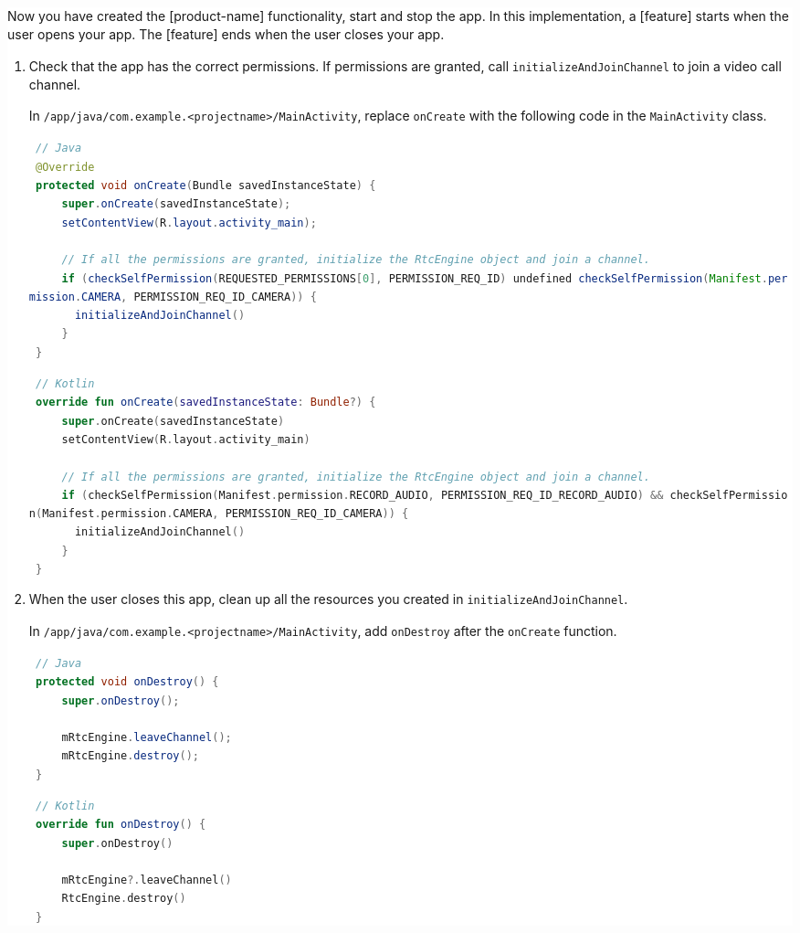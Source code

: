 Now you have created the [product-name] functionality, start and stop the app. In this implementation, a [feature] starts when the user opens your app. The [feature] ends when the user closes your app.

1. Check that the app has the correct permissions. If permissions are granted, call `initializeAndJoinChannel` to join a video call channel.

    In `/app/java/com.example.<projectname>/MainActivity`, replace `onCreate` with the following code in the `MainActivity` class.

    ```java
     // Java
     @Override
     protected void onCreate(Bundle savedInstanceState) {
         super.onCreate(savedInstanceState);
         setContentView(R.layout.activity_main);

         // If all the permissions are granted, initialize the RtcEngine object and join a channel.
         if (checkSelfPermission(REQUESTED_PERMISSIONS[0], PERMISSION_REQ_ID) undefined checkSelfPermission(Manifest.permission.CAMERA, PERMISSION_REQ_ID_CAMERA)) {
           initializeAndJoinChannel()
         }
     }
    ```

    ```kotlin
     // Kotlin
     override fun onCreate(savedInstanceState: Bundle?) {
         super.onCreate(savedInstanceState)
         setContentView(R.layout.activity_main)

         // If all the permissions are granted, initialize the RtcEngine object and join a channel.
         if (checkSelfPermission(Manifest.permission.RECORD_AUDIO, PERMISSION_REQ_ID_RECORD_AUDIO) && checkSelfPermission(Manifest.permission.CAMERA, PERMISSION_REQ_ID_CAMERA)) {
           initializeAndJoinChannel()
         }
     }
    ```

2. When the user closes this app, clean up all the resources you created in `initializeAndJoinChannel`.

    In `/app/java/com.example.<projectname>/MainActivity`, add `onDestroy` after the `onCreate` function.

    ```java
     // Java
     protected void onDestroy() {
         super.onDestroy();

         mRtcEngine.leaveChannel();
         mRtcEngine.destroy();
     }
    ```

    ```kotlin
     // Kotlin
     override fun onDestroy() {
         super.onDestroy()

         mRtcEngine?.leaveChannel()
         RtcEngine.destroy()
     }
    ```

